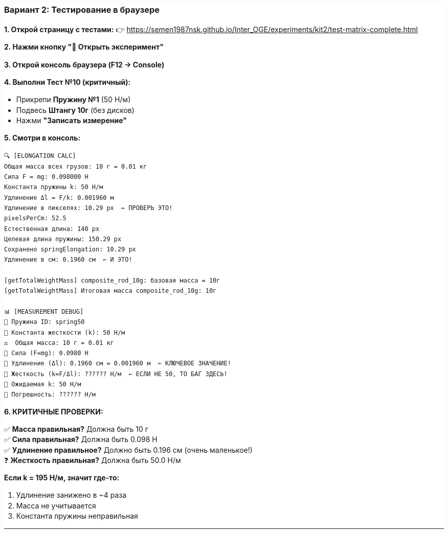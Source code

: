 ### Вариант 2: Тестирование в браузере

**1. Открой страницу с тестами:**
👉 https://semen1987nsk.github.io/Inter_OGE/experiments/kit2/test-matrix-complete.html

**2. Нажми кнопку "🚀 Открыть эксперимент"**

**3. Открой консоль браузера (F12 → Console)**

**4. Выполни Тест №10 (критичный):**
   - Прикрепи **Пружину №1** (50 Н/м)
   - Подвесь **Штангу 10г** (без дисков)
   - Нажми **"Записать измерение"**

**5. Смотри в консоль:**

```
🔍 [ELONGATION CALC]
Общая масса всех грузов: 10 г = 0.01 кг
Сила F = mg: 0.098000 Н
Константа пружины k: 50 Н/м
Удлинение Δl = F/k: 0.001960 м
Удлинение в пикселях: 10.29 px  ← ПРОВЕРЬ ЭТО!
pixelsPerCm: 52.5
Естественная длина: 140 px
Целевая длина пружины: 150.29 px
Сохранено springElongation: 10.29 px
Удлинение в см: 0.1960 см  ← И ЭТО!

[getTotalWeightMass] composite_rod_10g: базовая масса = 10г
[getTotalWeightMass] Итоговая масса composite_rod_10g: 10г

📊 [MEASUREMENT DEBUG]
🔧 Пружина ID: spring50
🔧 Константа жесткости (k): 50 Н/м
⚖️  Общая масса: 10 г = 0.01 кг
💪 Сила (F=mg): 0.0980 Н
📏 Удлинение (Δl): 0.1960 см = 0.001960 м  ← КЛЮЧЕВОЕ ЗНАЧЕНИЕ!
🎯 Жесткость (k=F/Δl): ?????? Н/м  ← ЕСЛИ НЕ 50, ТО БАГ ЗДЕСЬ!
🎯 Ожидаемая k: 50 Н/м
🎯 Погрешность: ?????? Н/м
```

**6. КРИТИЧНЫЕ ПРОВЕРКИ:**

✅ **Масса правильная?** Должна быть 10 г  
✅ **Сила правильная?** Должна быть 0.098 Н  
✅ **Удлинение правильное?** Должно быть 0.196 см (очень маленькое!)  
❓ **Жесткость правильная?** Должна быть 50.0 Н/м

**Если k = 195 Н/м, значит где-то:**
1. Удлинение занижено в ~4 раза
2. Масса не учитывается
3. Константа пружины неправильная

---